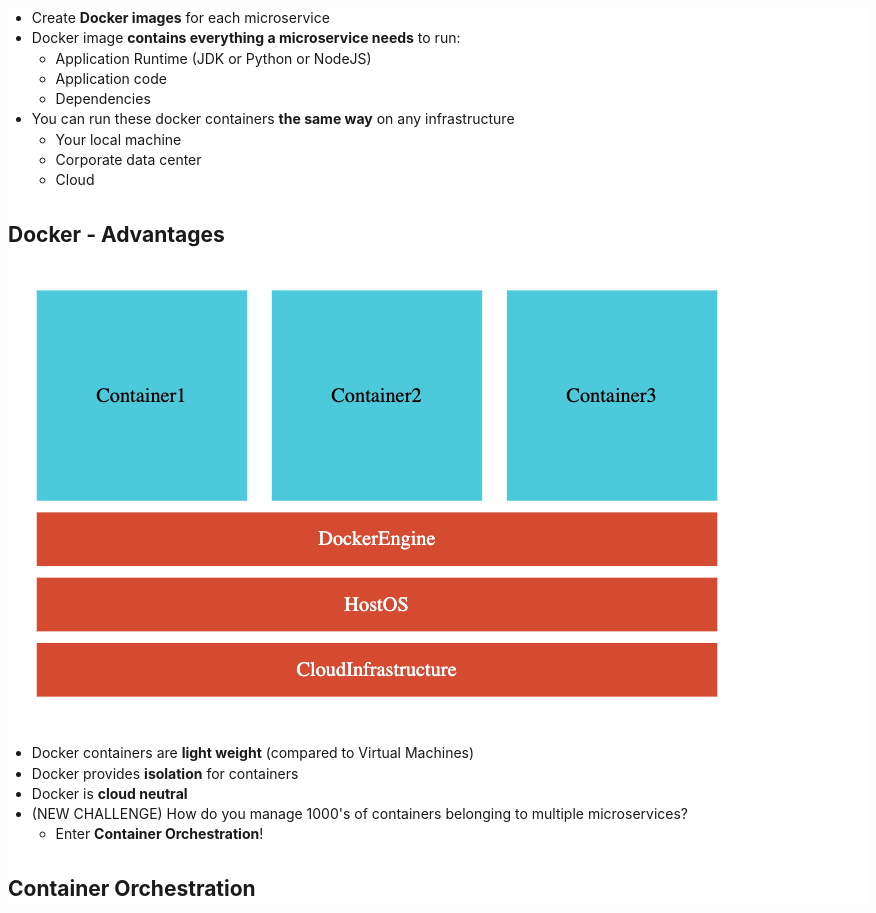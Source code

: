 
- Create **Docker images** for each microservice
- Docker image **contains everything a microservice needs** to run:
	- Application Runtime (JDK or Python or NodeJS)
	- Application code
	- Dependencies 
- You can run these docker containers **the same way** on any infrastructure
	- Your local machine
	- Corporate data center
	- Cloud


## Docker - Advantages
![](/images/aws/docker.png)


- Docker containers are **light weight** (compared to Virtual Machines)
- Docker provides **isolation** for containers
- Docker is **cloud neutral**
- (NEW CHALLENGE) How do you manage 1000's of containers belonging to multiple microservices?
	- Enter **Container Orchestration**!


## Container Orchestration